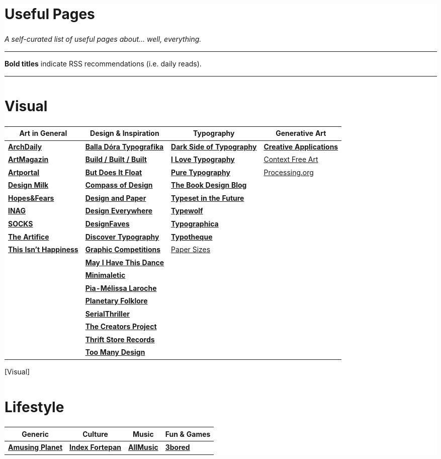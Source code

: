 # Useful Pages

*A self-curated list of useful pages about… well, everything.*

---

**Bold titles** indicate RSS recommendations (i.e. daily reads).

---

# Visual

| Art in General                                            | Design & Inspiration                                               | Typography                                                   | Generative Art                                                    |
| --------------------------------------------------------- | ------------------------------------------------------------------ | ------------------------------------------------------------ | ----------------------------------------------------------------- |
| [**ArchDaily**](https://www.archdaily.com/)               | [**Balla Dóra Typografika**](http://typografika.tumblr.com/)       | [**Dark Side of Typography**](http://andren.tumblr.com/)     | [**Creative Applications**](http://www.creativeapplications.net/) |
| [**ArtMagazin**](http://artmagazin.hu/)                   | [**Build / Built / Built**](http://build-built-built.tumblr.com/)  | [**I Love Typography**](http://ilovetypography.com/)         | [Context Free Art](https://www.contextfreeart.org/)               |
| [**Artportal**](https://artportal.hu/)                    | [**But Does It Float**](https://butdoesitfloat.com/)               | [**Pure Typography**](http://puretypography.tumblr.com/)     | [Processing.org](https://processing.org/)                         |
| [**Design Milk**](https://design-milk.com/)               | [**Compass of Design**](https://read.compassofdesign.com/)         | [**The Book Design Blog**](http://thebookdesignblog.com/)    |                                                                   |
| [**Hopes&Fears**](http://www.hopesandfears.com/)          | [**Design and Paper**](https://www.designandpaper.com/)            | [**Typeset in the Future**](https://typesetinthefuture.com/) |                                                                   |
| [**INAG**](http://inagblog.com/)                          | [**Design Everywhere**](http://designeverywhere.tumblr.com/)       | [**Typewolf**](https://www.typewolf.com/)                    |                                                                   |
| [**SOCKS**](http://socks-studio.com/)                     | [**DesignFaves**](http://www.designfaves.com/)                     | [**Typographica**](http://typographica.org/)                 |                                                                   |
| [**The Artifice**](http://the-artifice.com/)              | [**Discover Typography**](http://discover.typography.com/)         | [**Typotheque**](https://www.typotheque.com/)                |                                                                   |
| [**This Isn’t Happiness**](http://thisisnthappiness.com/) | [**Graphic Competitions**](https://graphiccompetitions.com/)       | [Paper Sizes](http://papersizes.io/)                         |                                                                   |
|                                                           | [**May I Have This Dance**](http://ellafrancessanders.tumblr.com/) |                                                              |                                                                   |
|                                                           | [**Minimaletic**](http://minimaletic.tumblr.com/)                  |                                                              |                                                                   |
|                                                           | [**Pia-Mélissa Laroche**](http://piamelissalaroche.fr/)            |                                                              |                                                                   |
|                                                           | [**Planetary Folklore**](http://planetaryfolklore.tumblr.com/)     |                                                              |                                                                   |
|                                                           | [**SerialThriller**](http://serialthriller.com/)                   |                                                              |                                                                   |
|                                                           | [**The Creators Project**](http://thecreatorsproject.vice.com/)    |                                                              |                                                                   |
|                                                           | [**Thrift Store Records**](http://thriftstorerecords.tumblr.com/)  |                                                              |                                                                   |
|                                                           | [**Too Many Design**](http://toomanydesign.tumblr.com/)            |                                                              |                                                                   |
[Visual]

# Lifestyle

| Generic                                                     | Culture                                                                       | Music                                                 | Fun & Games                                                |
| ----------------------------------------------------------- | ----------------------------------------------------------------------------- | ----------------------------------------------------- | ---------------------------------------------------------- |
| [**Amusing Planet**](http://www.amusingplanet.com/)         | [**Index Fortepan**](http://index.hu/fortepan/)                               | [**AllMusic**](http://www.allmusic.com/)              | [**3bored**](http://upsidedownturtle.com/boredboredbored/) |